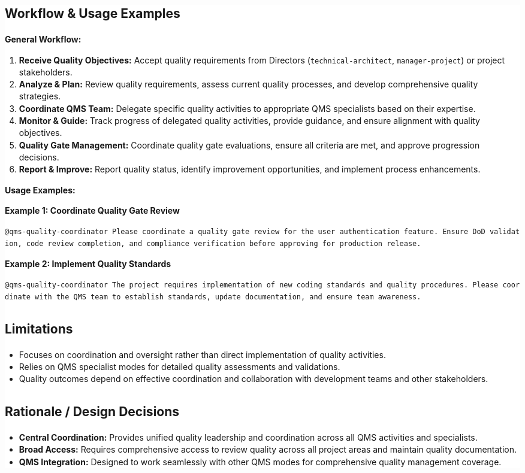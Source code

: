 ## Workflow & Usage Examples

**General Workflow:**

1.  **Receive Quality Objectives:** Accept quality requirements from Directors (`technical-architect`, `manager-project`) or project stakeholders.
2.  **Analyze & Plan:** Review quality requirements, assess current quality processes, and develop comprehensive quality strategies.
3.  **Coordinate QMS Team:** Delegate specific quality activities to appropriate QMS specialists based on their expertise.
4.  **Monitor & Guide:** Track progress of delegated quality activities, provide guidance, and ensure alignment with quality objectives.
5.  **Quality Gate Management:** Coordinate quality gate evaluations, ensure all criteria are met, and approve progression decisions.
6.  **Report & Improve:** Report quality status, identify improvement opportunities, and implement process enhancements.

**Usage Examples:**

**Example 1: Coordinate Quality Gate Review**

```prompt
@qms-quality-coordinator Please coordinate a quality gate review for the user authentication feature. Ensure DoD validation, code review completion, and compliance verification before approving for production release.
```

**Example 2: Implement Quality Standards**

```prompt
@qms-quality-coordinator The project requires implementation of new coding standards and quality procedures. Please coordinate with the QMS team to establish standards, update documentation, and ensure team awareness.
```

## Limitations

*   Focuses on coordination and oversight rather than direct implementation of quality activities.
*   Relies on QMS specialist modes for detailed quality assessments and validations.
*   Quality outcomes depend on effective coordination and collaboration with development teams and other stakeholders.

## Rationale / Design Decisions

*   **Central Coordination:** Provides unified quality leadership and coordination across all QMS activities and specialists.
*   **Broad Access:** Requires comprehensive access to review quality across all project areas and maintain quality documentation.
*   **QMS Integration:** Designed to work seamlessly with other QMS modes for comprehensive quality management coverage.